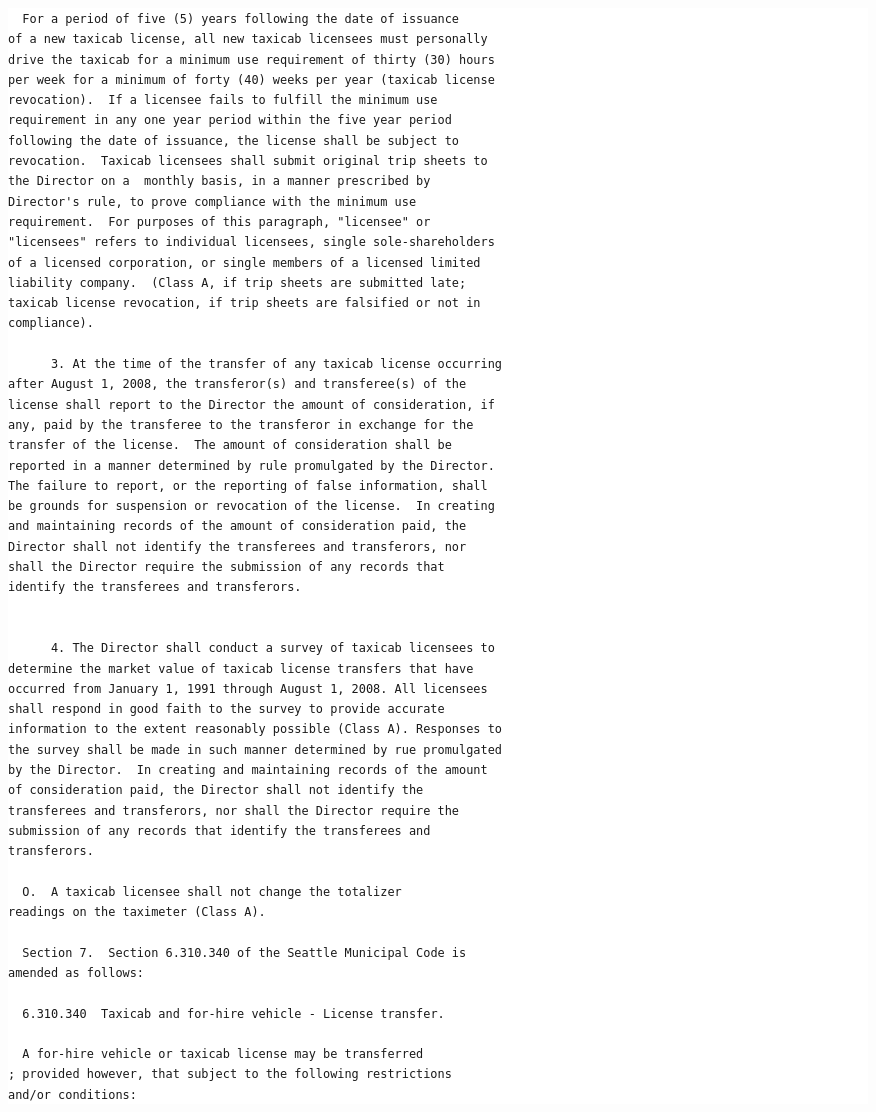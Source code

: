       For a period of five (5) years following the date of issuance  
    of a new taxicab license, all new taxicab licensees must personally  
    drive the taxicab for a minimum use requirement of thirty (30) hours  
    per week for a minimum of forty (40) weeks per year (taxicab license  
    revocation).  If a licensee fails to fulfill the minimum use  
    requirement in any one year period within the five year period  
    following the date of issuance, the license shall be subject to  
    revocation.  Taxicab licensees shall submit original trip sheets to  
    the Director on a  monthly basis, in a manner prescribed by  
    Director's rule, to prove compliance with the minimum use  
    requirement.  For purposes of this paragraph, "licensee" or  
    "licensees" refers to individual licensees, single sole-shareholders  
    of a licensed corporation, or single members of a licensed limited  
    liability company.  (Class A, if trip sheets are submitted late;  
    taxicab license revocation, if trip sheets are falsified or not in  
    compliance).  
  
          3. At the time of the transfer of any taxicab license occurring  
    after August 1, 2008, the transferor(s) and transferee(s) of the  
    license shall report to the Director the amount of consideration, if  
    any, paid by the transferee to the transferor in exchange for the  
    transfer of the license.  The amount of consideration shall be  
    reported in a manner determined by rule promulgated by the Director.  
    The failure to report, or the reporting of false information, shall  
    be grounds for suspension or revocation of the license.  In creating  
    and maintaining records of the amount of consideration paid, the  
    Director shall not identify the transferees and transferors, nor  
    shall the Director require the submission of any records that  
    identify the transferees and transferors.  
  
  
          4. The Director shall conduct a survey of taxicab licensees to  
    determine the market value of taxicab license transfers that have  
    occurred from January 1, 1991 through August 1, 2008. All licensees  
    shall respond in good faith to the survey to provide accurate  
    information to the extent reasonably possible (Class A). Responses to  
    the survey shall be made in such manner determined by rue promulgated  
    by the Director.  In creating and maintaining records of the amount  
    of consideration paid, the Director shall not identify the  
    transferees and transferors, nor shall the Director require the  
    submission of any records that identify the transferees and  
    transferors.  
  
      O.  A taxicab licensee shall not change the totalizer  
    readings on the taximeter (Class A).  
  
      Section 7.  Section 6.310.340 of the Seattle Municipal Code is  
    amended as follows:  
  
      6.310.340  Taxicab and for-hire vehicle - License transfer.  
  
      A for-hire vehicle or taxicab license may be transferred  
    ; provided however, that subject to the following restrictions  
    and/or conditions:  
  